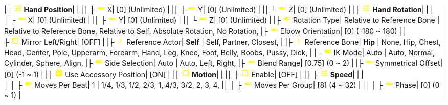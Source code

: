|<nobr>├&nbsp;<img src="/images/icon/ic_tune.png" alt="tune icon"/> <b>Hand Position</b></nobr>| | 
|<nobr>│&nbsp;├&nbsp;<img src="/images/icon/ic_slider.png" alt="slider icon"/> X</nobr>| [0] (Unlimited) | 
|<nobr>│&nbsp;├&nbsp;<img src="/images/icon/ic_slider.png" alt="slider icon"/> Y</nobr>| [0] (Unlimited) | 
|<nobr>│&nbsp;└&nbsp;<img src="/images/icon/ic_slider.png" alt="slider icon"/> Z</nobr>| [0] (Unlimited) | 
|<nobr>├&nbsp;<img src="/images/icon/ic_tune.png" alt="tune icon"/> <b>Hand Rotation</b></nobr>| | 
|<nobr>│&nbsp;├&nbsp;<img src="/images/icon/ic_slider.png" alt="slider icon"/> X</nobr>| [0] (Unlimited) | 
|<nobr>│&nbsp;├&nbsp;<img src="/images/icon/ic_slider.png" alt="slider icon"/> Y</nobr>| [0] (Unlimited) | 
|<nobr>│&nbsp;└&nbsp;<img src="/images/icon/ic_slider.png" alt="slider icon"/> Z</nobr>| [0] (Unlimited) | 
|<nobr>├&nbsp;<img src="/images/icon/ic_toggle_on.png" alt="toggle on icon"/> Rotation Type</nobr>| Relative to Reference Bone | Relative to Reference Bone, Relative to Self, Absolute Rotation, No Rotation, 
|<nobr>├&nbsp;<img src="/images/icon/ic_slider.png" alt="slider icon"/> Elbow Orientation</nobr>| [0] (-180 ~ 180) | 
|<nobr>├&nbsp;<img src="/images/icon/ic_check_off.png" alt="check off icon"/> Mirror Left/Right</nobr>| [OFF] | 
|<nobr>├&nbsp;<img src="/images/icon/ic_chevron.png" alt="chevron icon"/> Reference Actor</nobr>| **Self** | Self, Partner, Closest,  |
|<nobr>├&nbsp;<img src="/images/icon/ic_chevron.png" alt="chevron icon"/> Reference Bone</nobr>| **Hip** | None, Hip, Chest, Head, Center, Pole, Upperarm, Forearm, Hand, Leg, Knee, Foot, Belly, Boobs, Pussy, Dick,  |
|<nobr>├&nbsp;<img src="/images/icon/ic_toggle_on.png" alt="toggle on icon"/> IK Mode</nobr>| Auto | Auto, Normal, Cylinder, Sphere, Align, 
|<nobr>├&nbsp;<img src="/images/icon/ic_toggle_on.png" alt="toggle on icon"/> Side Selection</nobr>| Auto | Auto, Left, Right, 
|<nobr>├&nbsp;<img src="/images/icon/ic_slider.png" alt="slider icon"/> Blend Range</nobr>| [0.75] (0 ~ 2) | 
|<nobr>├&nbsp;<img src="/images/icon/ic_slider.png" alt="slider icon"/> Symmetrical Offset</nobr>| [0] (-1 ~ 1) | 
|<nobr>├&nbsp;<img src="/images/icon/ic_check_on.png" alt="check on icon"/> Use Accessory Position</nobr>| [ON] | 
|<nobr>├&nbsp;<img src="/images/icon/ic_check_off.png" alt="check off icon"/> <b>Motion</b></nobr>| | 
|<nobr>│&nbsp;├&nbsp;<img src="/images/icon/ic_check_off.png" alt="check off icon"/> Enable</nobr>| [OFF] | 
|<nobr>│&nbsp;├&nbsp;<img src="/images/icon/ic_tune.png" alt="tune icon"/> <b>Speed</b></nobr>| | 
|<nobr>│&nbsp;│&nbsp;├&nbsp;<img src="/images/icon/ic_toggle_on.png" alt="toggle on icon"/> Moves Per Beat</nobr>| 1 | 1/4, 1/3, 1/2, 2/3, 1, 4/3, 3/2, 2, 3, 4, 
|<nobr>│&nbsp;│&nbsp;├&nbsp;<img src="/images/icon/ic_slider.png" alt="slider icon"/> Moves Per Group</nobr>| [8] (4 ~ 32) | 
|<nobr>│&nbsp;│&nbsp;├&nbsp;<img src="/images/icon/ic_slider.png" alt="slider icon"/> Phase</nobr>| [0] (0 ~ 1) | 